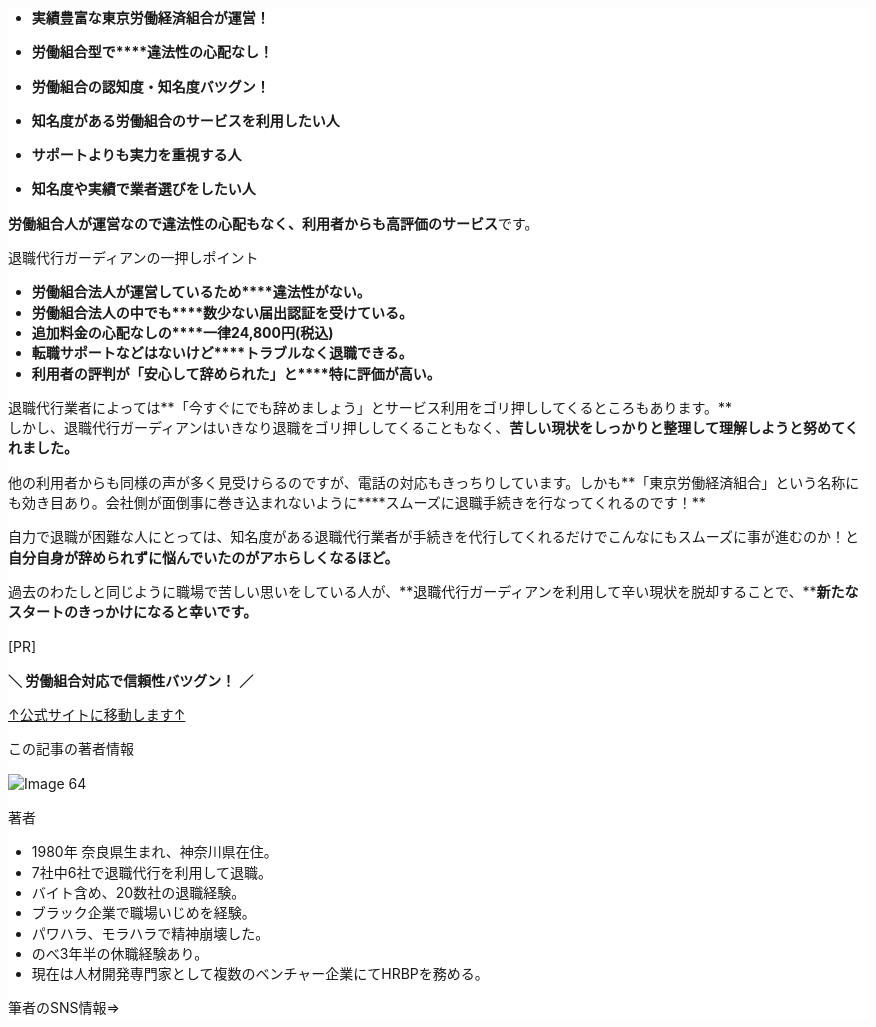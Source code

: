 *   **実績豊富な東京労働経済組合が運営！**
*   **労働組合型で****違法性の心配なし！**
*   **労働組合の認知度・知名度バツグン！**

*   **知名度がある労働組合のサービスを利用したい人**
*   **サポートよりも実力を重視する人**
*   **知名度や実績で業者選びをしたい人**

**労働組合人が運営なので違法性の心配もなく、利用者からも高評価のサービス**です。

退職代行ガーディアンの一押しポイント

*   **労働組合法人が運営しているため****違法性がない。**
*   **労働組合法人の中でも****数少ない届出認証を受けている。**
*   **追加料金の心配なしの****一律24,800円(税込)**
*   **転職サポートなどはないけど****トラブルなく退職できる。**
*   **利用者の評判が「安心して辞められた」と****特に評価が高い。**

退職代行業者によっては**「今すぐにでも辞めましょう」とサービス利用をゴリ押ししてくるところもあります。**  
しかし、退職代行ガーディアンはいきなり退職をゴリ押ししてくることもなく、**苦しい現状をしっかりと整理して理解しようと努めてくれました。**

他の利用者からも同様の声が多く見受けらるのですが、電話の対応もきっちりしています。しかも**「東京労働経済組合」という名称にも効き目あり。会社側が面倒事に巻き込まれないように****スムーズに退職手続きを行なってくれるのです！**

自力で退職が困難な人にとっては、知名度がある退職代行業者が手続きを代行してくれるだけでこんなにもスムーズに事が進むのか！と**自分自身が辞められずに悩んでいたのがアホらしくなるほど。**

過去のわたしと同じように職場で苦しい思いをしている人が、**退職代行ガーディアンを利用して辛い現状を脱却することで、****新たなスタートのきっかけになると幸いです。**

\[PR\]

**＼ 労働組合対応で信頼性バツグン！** **／**

[↑公式サイトに移動します↑](https://taisyokudaiko.jp/lp1?im=3va)

この記事の著者情報

![Image 64](https://interactiveweek.com/wp-content/uploads/2024/10/%E3%81%BB-27.jpg)

著者

*   1980年 奈良県生まれ、神奈川県在住。
*   7社中6社で退職代行を利用して退職。
*   バイト含め、20数社の退職経験。
*   ブラック企業で職場いじめを経験。
*   パワハラ、モラハラで精神崩壊した。
*   のべ3年半の休職経験あり。
*   現在は人材開発専門家として複数のベンチャー企業にてHRBPを務める。

筆者のSNS情報⇒　[](https://twitter.com/taishoku_lab)　[](https://interactiveweek.com/contact/) 　[](https://lit.link/taishokulab)
